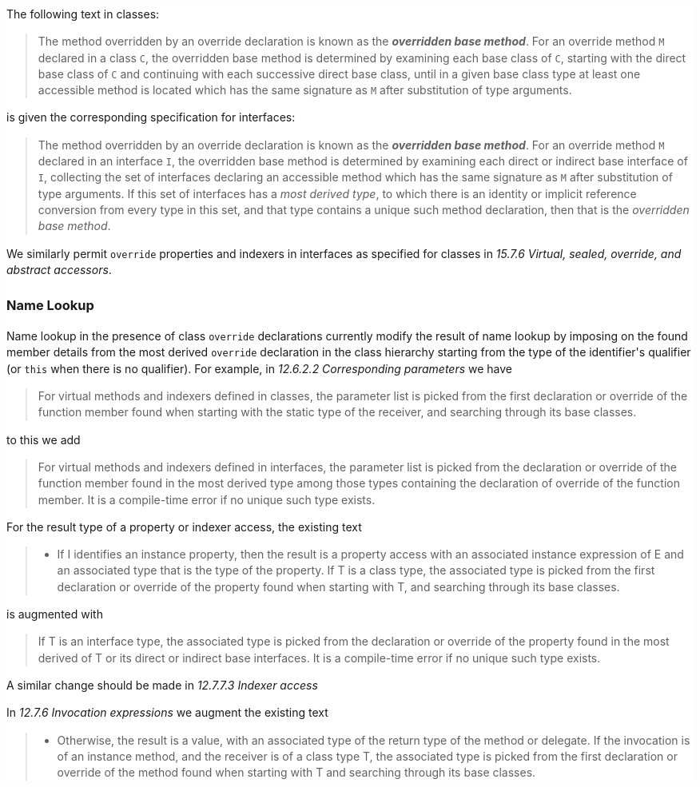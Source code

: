 The following text in classes:

> The method overridden by an override declaration is known as the ***overridden base method***. For an override method `M` declared in a class `C`, the overridden base method is determined by examining each base class of `C`, starting with the direct base class of `C` and continuing with each successive direct base class, until in a given base class type at least one accessible method is located which has the same signature as `M` after substitution of type arguments.

is given the corresponding specification for interfaces:

> The method overridden by an override declaration is known as the ***overridden base method***. For an override method `M` declared in an interface `I`, the overridden base method is determined by examining each direct or indirect base interface of `I`, collecting the set of interfaces declaring an accessible method which has the same signature as `M` after substitution of type arguments.  If this set of interfaces has a *most derived type*, to which there is an identity or implicit reference conversion from every type in this set, and that type contains a unique such method declaration, then that is the *overridden base method*.

We similarly permit `override` properties and indexers in interfaces as specified for classes in *15.7.6 Virtual, sealed, override, and abstract accessors*.

### Name Lookup

Name lookup in the presence of class `override` declarations currently modify the result of name lookup by imposing on the found member details from the most derived `override` declaration in the class hierarchy starting from the type of the identifier's qualifier (or `this` when there is no qualifier).  For example, in *12.6.2.2 Corresponding parameters* we have

> For virtual methods and indexers defined in classes, the parameter list is picked from the first  declaration or override of the function member found when starting with the static type of the receiver, and searching through its base classes.

to this we add

> For virtual methods and indexers defined in interfaces, the parameter list is picked from the declaration or override of the function member found in the most derived type among those types containing the declaration of override of the function member.  It is a compile-time error if no unique such type exists.

For the result type of a property or indexer access, the existing text

> - If I identifies an instance property, then the result is a property access with an associated instance expression of E and an associated type that is the type of the property. If T is a class type, the associated type is picked from the first declaration or override of the property found when starting with T, and searching through its base classes.

is augmented with

> If T is an interface type, the associated type is picked from the declaration or override of the property found in the most derived of T or its direct or indirect base interfaces.  It is a compile-time error if no unique such type exists.

A similar change should be made in *12.7.7.3 Indexer access*

In *12.7.6 Invocation expressions* we augment the existing text

> - Otherwise, the result is a value, with an associated type of the return type of the method or delegate. If the invocation is of an instance method, and the receiver is of a class type T, the associated type is picked from the first declaration or override of the method found when starting with T and searching through its base classes.
